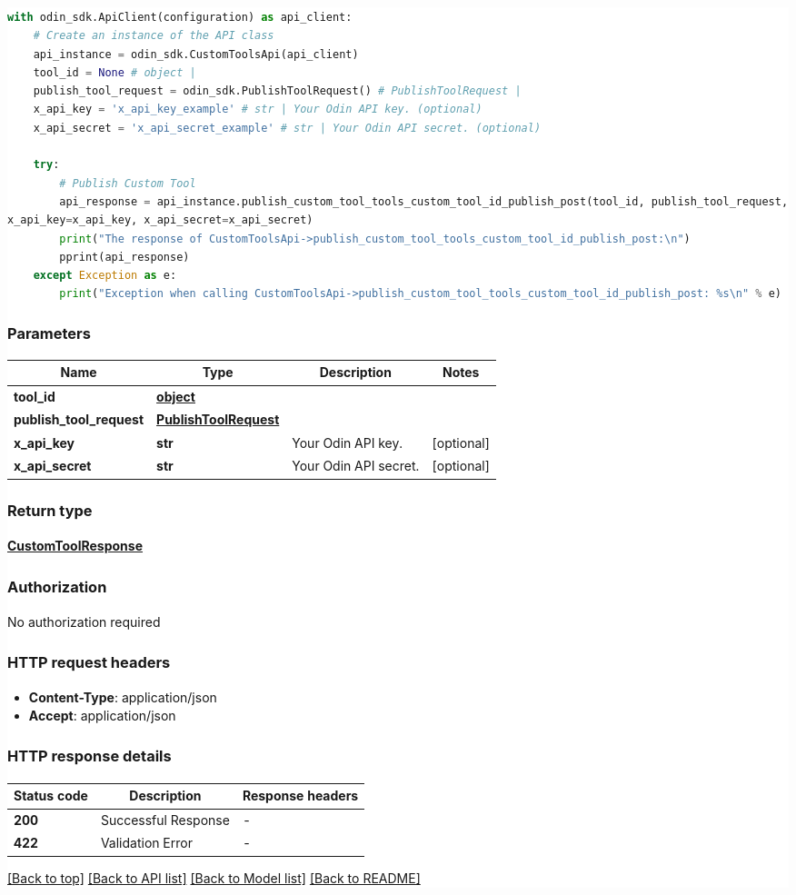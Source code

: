 ```python
with odin_sdk.ApiClient(configuration) as api_client:
    # Create an instance of the API class
    api_instance = odin_sdk.CustomToolsApi(api_client)
    tool_id = None # object | 
    publish_tool_request = odin_sdk.PublishToolRequest() # PublishToolRequest | 
    x_api_key = 'x_api_key_example' # str | Your Odin API key. (optional)
    x_api_secret = 'x_api_secret_example' # str | Your Odin API secret. (optional)

    try:
        # Publish Custom Tool
        api_response = api_instance.publish_custom_tool_tools_custom_tool_id_publish_post(tool_id, publish_tool_request, x_api_key=x_api_key, x_api_secret=x_api_secret)
        print("The response of CustomToolsApi->publish_custom_tool_tools_custom_tool_id_publish_post:\n")
        pprint(api_response)
    except Exception as e:
        print("Exception when calling CustomToolsApi->publish_custom_tool_tools_custom_tool_id_publish_post: %s\n" % e)
```



### Parameters


Name | Type | Description  | Notes
------------- | ------------- | ------------- | -------------
 **tool_id** | [**object**](.md)|  | 
 **publish_tool_request** | [**PublishToolRequest**](PublishToolRequest.md)|  | 
 **x_api_key** | **str**| Your Odin API key. | [optional] 
 **x_api_secret** | **str**| Your Odin API secret. | [optional] 

### Return type

[**CustomToolResponse**](CustomToolResponse.md)

### Authorization

No authorization required

### HTTP request headers

 - **Content-Type**: application/json
 - **Accept**: application/json

### HTTP response details

| Status code | Description | Response headers |
|-------------|-------------|------------------|
**200** | Successful Response |  -  |
**422** | Validation Error |  -  |

[[Back to top]](#) [[Back to API list]](../README.md#documentation-for-api-endpoints) [[Back to Model list]](../README.md#documentation-for-models) [[Back to README]](../README.md)
